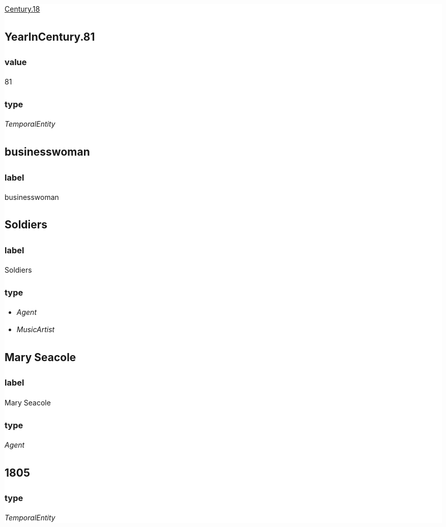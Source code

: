 
[Century.18](#Century.18)

## YearInCentury.81

### value


81

### type


*TemporalEntity*

## businesswoman

### label


businesswoman

## Soldiers

### label


Soldiers

### type

 - *Agent*

 - *MusicArtist*

## Mary Seacole

### label


Mary Seacole

### type


*Agent*

## 1805

### type


*TemporalEntity*
